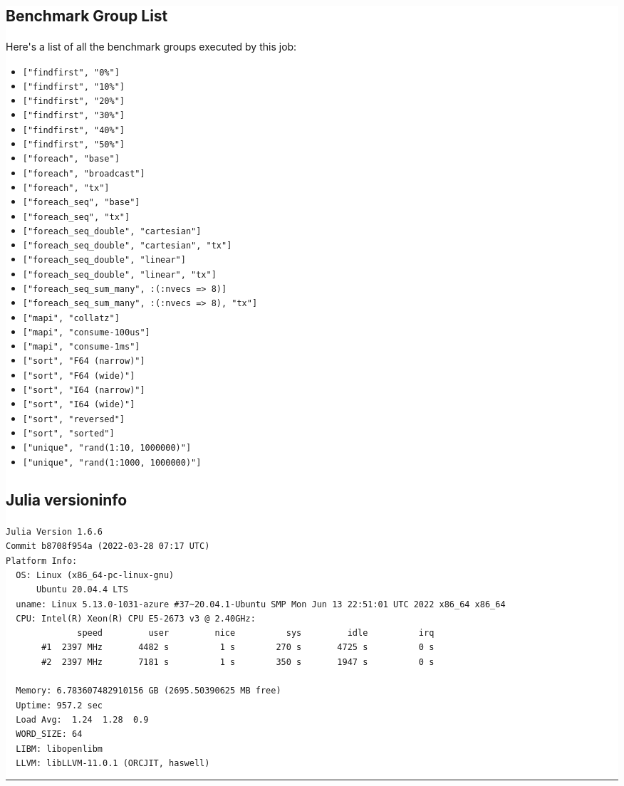 ## Benchmark Group List
Here's a list of all the benchmark groups executed by this job:

- `["findfirst", "0%"]`
- `["findfirst", "10%"]`
- `["findfirst", "20%"]`
- `["findfirst", "30%"]`
- `["findfirst", "40%"]`
- `["findfirst", "50%"]`
- `["foreach", "base"]`
- `["foreach", "broadcast"]`
- `["foreach", "tx"]`
- `["foreach_seq", "base"]`
- `["foreach_seq", "tx"]`
- `["foreach_seq_double", "cartesian"]`
- `["foreach_seq_double", "cartesian", "tx"]`
- `["foreach_seq_double", "linear"]`
- `["foreach_seq_double", "linear", "tx"]`
- `["foreach_seq_sum_many", :(:nvecs => 8)]`
- `["foreach_seq_sum_many", :(:nvecs => 8), "tx"]`
- `["mapi", "collatz"]`
- `["mapi", "consume-100us"]`
- `["mapi", "consume-1ms"]`
- `["sort", "F64 (narrow)"]`
- `["sort", "F64 (wide)"]`
- `["sort", "I64 (narrow)"]`
- `["sort", "I64 (wide)"]`
- `["sort", "reversed"]`
- `["sort", "sorted"]`
- `["unique", "rand(1:10, 1000000)"]`
- `["unique", "rand(1:1000, 1000000)"]`

## Julia versioninfo
```
Julia Version 1.6.6
Commit b8708f954a (2022-03-28 07:17 UTC)
Platform Info:
  OS: Linux (x86_64-pc-linux-gnu)
      Ubuntu 20.04.4 LTS
  uname: Linux 5.13.0-1031-azure #37~20.04.1-Ubuntu SMP Mon Jun 13 22:51:01 UTC 2022 x86_64 x86_64
  CPU: Intel(R) Xeon(R) CPU E5-2673 v3 @ 2.40GHz: 
              speed         user         nice          sys         idle          irq
       #1  2397 MHz       4482 s          1 s        270 s       4725 s          0 s
       #2  2397 MHz       7181 s          1 s        350 s       1947 s          0 s
       
  Memory: 6.783607482910156 GB (2695.50390625 MB free)
  Uptime: 957.2 sec
  Load Avg:  1.24  1.28  0.9
  WORD_SIZE: 64
  LIBM: libopenlibm
  LLVM: libLLVM-11.0.1 (ORCJIT, haswell)
```

---